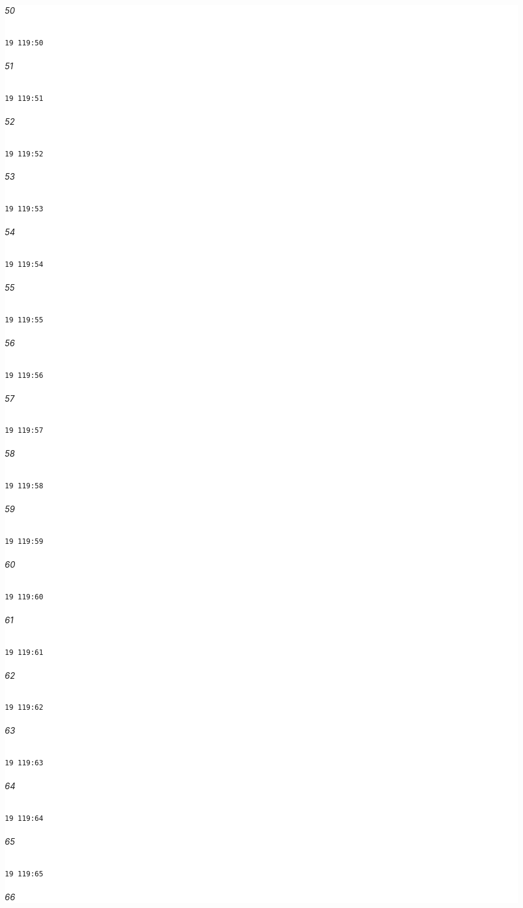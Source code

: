``` verse
```
###### 50
``` verse
19 119:50
```
###### 51
``` verse
19 119:51
```
###### 52
``` verse
19 119:52
```
###### 53
``` verse
19 119:53
```
###### 54
``` verse
19 119:54
```
###### 55
``` verse
19 119:55
```
###### 56
``` verse
19 119:56
```
###### 57
``` verse
19 119:57
```
###### 58
``` verse
19 119:58
```
###### 59
``` verse
19 119:59
```
###### 60
``` verse
19 119:60
```
###### 61
``` verse
19 119:61
```
###### 62
``` verse
19 119:62
```
###### 63
``` verse
19 119:63
```
###### 64
``` verse
19 119:64
```
###### 65
``` verse
19 119:65
```
###### 66